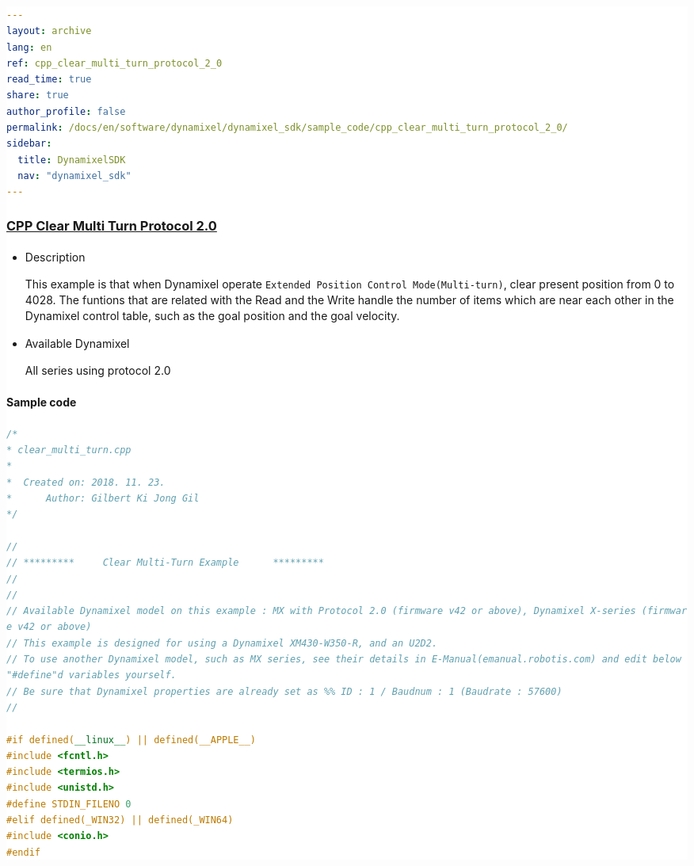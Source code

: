 ```yaml
---
layout: archive
lang: en
ref: cpp_clear_multi_turn_protocol_2_0
read_time: true
share: true
author_profile: false
permalink: /docs/en/software/dynamixel/dynamixel_sdk/sample_code/cpp_clear_multi_turn_protocol_2_0/
sidebar:
  title: DynamixelSDK
  nav: "dynamixel_sdk"
---
```


<div style="counter-reset: h1 5"></div>
<div style="counter-reset: h2 6"></div>
<div style="counter-reset: h3 9"></div>



### [CPP Clear Multi Turn Protocol 2.0](#cpp-lear-multi-turn-protocol-20)

- Description

  This example is that when Dynamixel operate `Extended Position Control Mode(Multi-turn)`, clear present position from 0 to 4028. The funtions that are related with the Read and the Write handle the number of items which are near each other in the Dynamixel control table, such as the goal position and the goal velocity.

- Available Dynamixel

  All series using protocol 2.0

#### Sample code


``` cpp
/*
* clear_multi_turn.cpp
*
*  Created on: 2018. 11. 23.
*      Author: Gilbert Ki Jong Gil
*/

//
// *********     Clear Multi-Turn Example      *********
//
//
// Available Dynamixel model on this example : MX with Protocol 2.0 (firmware v42 or above), Dynamixel X-series (firmware v42 or above)
// This example is designed for using a Dynamixel XM430-W350-R, and an U2D2.
// To use another Dynamixel model, such as MX series, see their details in E-Manual(emanual.robotis.com) and edit below "#define"d variables yourself.
// Be sure that Dynamixel properties are already set as %% ID : 1 / Baudnum : 1 (Baudrate : 57600)
//

#if defined(__linux__) || defined(__APPLE__)
#include <fcntl.h>
#include <termios.h>
#include <unistd.h>
#define STDIN_FILENO 0
#elif defined(_WIN32) || defined(_WIN64)
#include <conio.h>
#endif

```